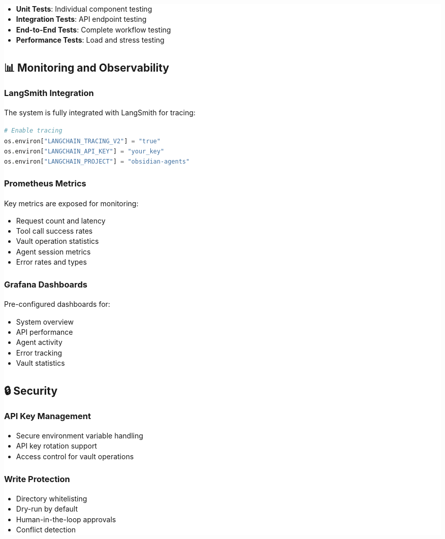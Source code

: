 - **Unit Tests**: Individual component testing
- **Integration Tests**: API endpoint testing
- **End-to-End Tests**: Complete workflow testing
- **Performance Tests**: Load and stress testing

## 📊 Monitoring and Observability

### LangSmith Integration

The system is fully integrated with LangSmith for tracing:

```python
# Enable tracing
os.environ["LANGCHAIN_TRACING_V2"] = "true"
os.environ["LANGCHAIN_API_KEY"] = "your_key"
os.environ["LANGCHAIN_PROJECT"] = "obsidian-agents"
```

### Prometheus Metrics

Key metrics are exposed for monitoring:

- Request count and latency
- Tool call success rates
- Vault operation statistics
- Agent session metrics
- Error rates and types

### Grafana Dashboards

Pre-configured dashboards for:

- System overview
- API performance
- Agent activity
- Error tracking
- Vault statistics

## 🔒 Security

### API Key Management

- Secure environment variable handling
- API key rotation support
- Access control for vault operations

### Write Protection

- Directory whitelisting
- Dry-run by default
- Human-in-the-loop approvals
- Conflict detection
